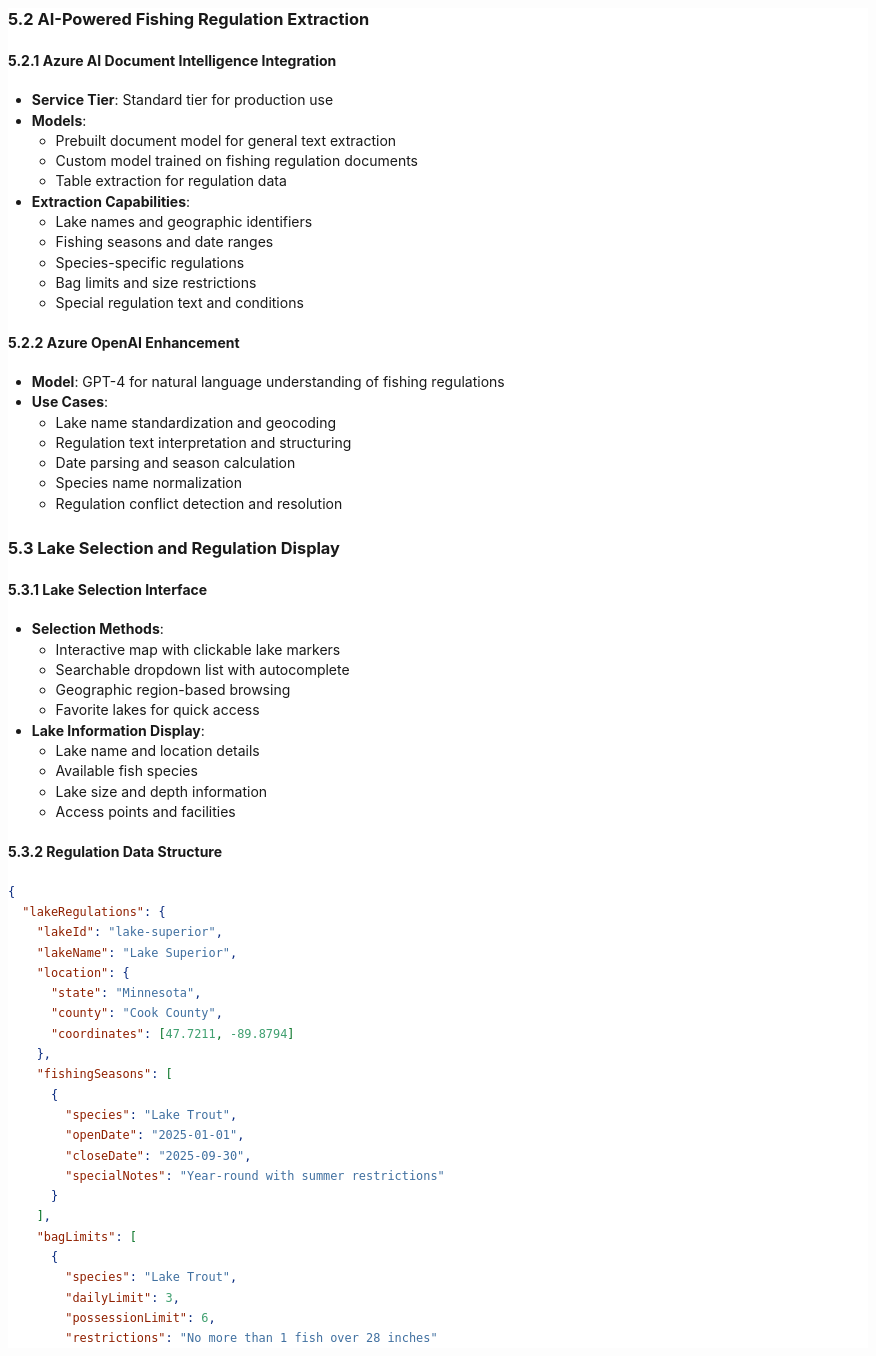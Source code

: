 ### 5.2 AI-Powered Fishing Regulation Extraction

#### 5.2.1 Azure AI Document Intelligence Integration
- **Service Tier**: Standard tier for production use
- **Models**: 
  - Prebuilt document model for general text extraction
  - Custom model trained on fishing regulation documents
  - Table extraction for regulation data
- **Extraction Capabilities**:
  - Lake names and geographic identifiers
  - Fishing seasons and date ranges
  - Species-specific regulations
  - Bag limits and size restrictions
  - Special regulation text and conditions

#### 5.2.2 Azure OpenAI Enhancement
- **Model**: GPT-4 for natural language understanding of fishing regulations
- **Use Cases**:
  - Lake name standardization and geocoding
  - Regulation text interpretation and structuring
  - Date parsing and season calculation
  - Species name normalization
  - Regulation conflict detection and resolution

### 5.3 Lake Selection and Regulation Display

#### 5.3.1 Lake Selection Interface
- **Selection Methods**:
  - Interactive map with clickable lake markers
  - Searchable dropdown list with autocomplete
  - Geographic region-based browsing
  - Favorite lakes for quick access
- **Lake Information Display**:
  - Lake name and location details
  - Available fish species
  - Lake size and depth information
  - Access points and facilities

#### 5.3.2 Regulation Data Structure
```json
{
  "lakeRegulations": {
    "lakeId": "lake-superior",
    "lakeName": "Lake Superior",
    "location": {
      "state": "Minnesota",
      "county": "Cook County",
      "coordinates": [47.7211, -89.8794]
    },
    "fishingSeasons": [
      {
        "species": "Lake Trout",
        "openDate": "2025-01-01",
        "closeDate": "2025-09-30",
        "specialNotes": "Year-round with summer restrictions"
      }
    ],
    "bagLimits": [
      {
        "species": "Lake Trout", 
        "dailyLimit": 3,
        "possessionLimit": 6,
        "restrictions": "No more than 1 fish over 28 inches"
```